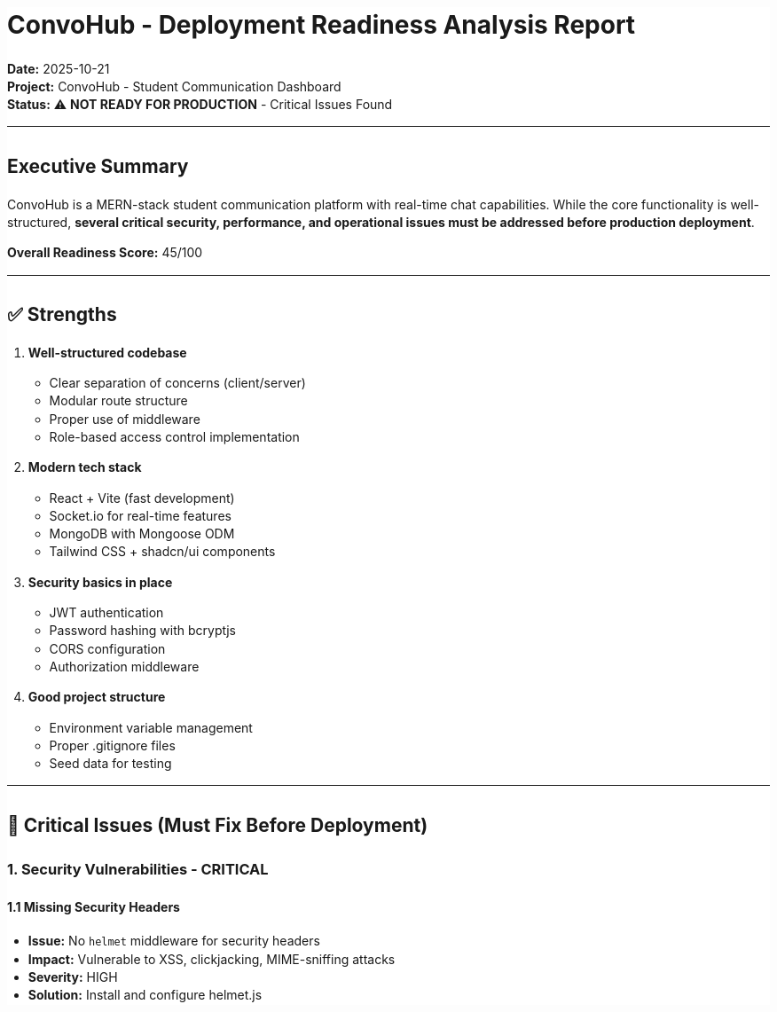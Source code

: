 # ConvoHub - Deployment Readiness Analysis Report

**Date:** 2025-10-21  
**Project:** ConvoHub - Student Communication Dashboard  
**Status:** ⚠️ **NOT READY FOR PRODUCTION** - Critical Issues Found

---

## Executive Summary

ConvoHub is a MERN-stack student communication platform with real-time chat capabilities. While the core functionality is well-structured, **several critical security, performance, and operational issues must be addressed before production deployment**.

**Overall Readiness Score:** 45/100

---

## ✅ Strengths

1. **Well-structured codebase**
   - Clear separation of concerns (client/server)
   - Modular route structure
   - Proper use of middleware
   - Role-based access control implementation

2. **Modern tech stack**
   - React + Vite (fast development)
   - Socket.io for real-time features
   - MongoDB with Mongoose ODM
   - Tailwind CSS + shadcn/ui components

3. **Security basics in place**
   - JWT authentication
   - Password hashing with bcryptjs
   - CORS configuration
   - Authorization middleware

4. **Good project structure**
   - Environment variable management
   - Proper .gitignore files
   - Seed data for testing

---

## 🚨 Critical Issues (Must Fix Before Deployment)

### 1. **Security Vulnerabilities - CRITICAL**

#### 1.1 Missing Security Headers
- **Issue:** No `helmet` middleware for security headers
- **Impact:** Vulnerable to XSS, clickjacking, MIME-sniffing attacks
- **Severity:** HIGH
- **Solution:** Install and configure helmet.js
